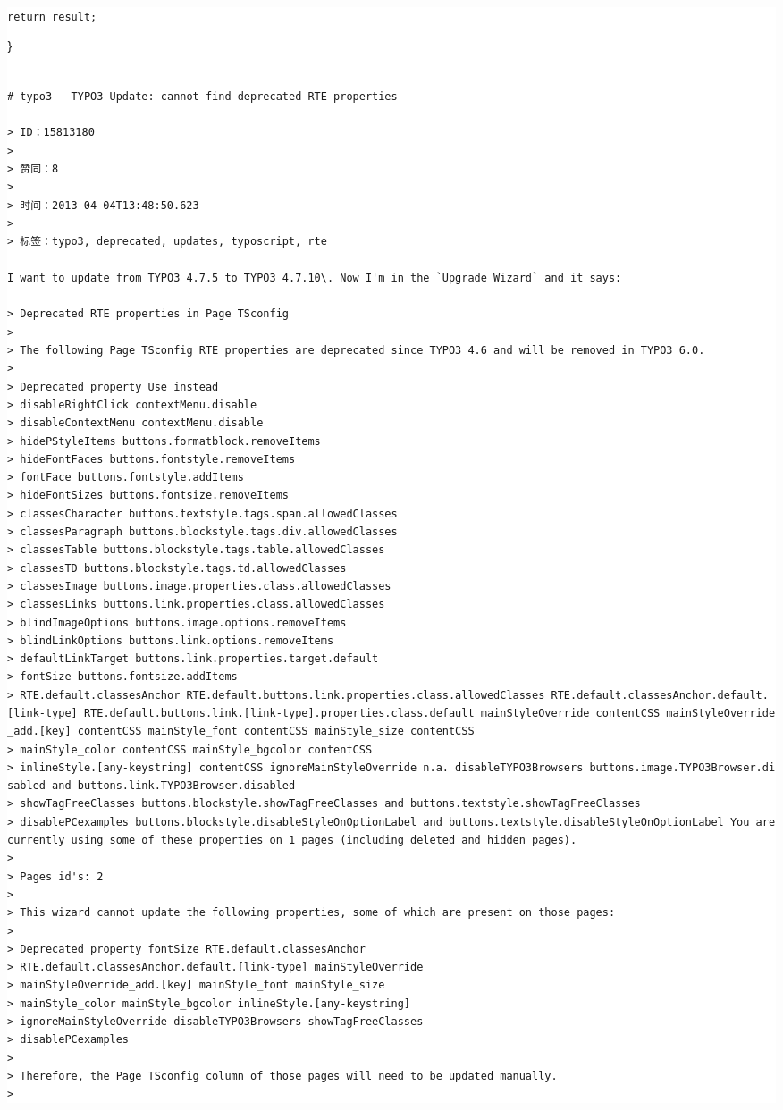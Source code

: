     return result;
} 
```

# typo3 - TYPO3 Update: cannot find deprecated RTE properties

> ID：15813180
> 
> 赞同：8
> 
> 时间：2013-04-04T13:48:50.623
> 
> 标签：typo3, deprecated, updates, typoscript, rte

I want to update from TYPO3 4.7.5 to TYPO3 4.7.10\. Now I'm in the `Upgrade Wizard` and it says:

> Deprecated RTE properties in Page TSconfig
> 
> The following Page TSconfig RTE properties are deprecated since TYPO3 4.6 and will be removed in TYPO3 6.0.
> 
> Deprecated property Use instead
> disableRightClick contextMenu.disable
> disableContextMenu contextMenu.disable
> hidePStyleItems buttons.formatblock.removeItems
> hideFontFaces buttons.fontstyle.removeItems
> fontFace buttons.fontstyle.addItems
> hideFontSizes buttons.fontsize.removeItems
> classesCharacter buttons.textstyle.tags.span.allowedClasses
> classesParagraph buttons.blockstyle.tags.div.allowedClasses
> classesTable buttons.blockstyle.tags.table.allowedClasses
> classesTD buttons.blockstyle.tags.td.allowedClasses
> classesImage buttons.image.properties.class.allowedClasses
> classesLinks buttons.link.properties.class.allowedClasses
> blindImageOptions buttons.image.options.removeItems
> blindLinkOptions buttons.link.options.removeItems
> defaultLinkTarget buttons.link.properties.target.default
> fontSize buttons.fontsize.addItems
> RTE.default.classesAnchor RTE.default.buttons.link.properties.class.allowedClasses RTE.default.classesAnchor.default.[link-type] RTE.default.buttons.link.[link-type].properties.class.default mainStyleOverride contentCSS mainStyleOverride_add.[key] contentCSS mainStyle_font contentCSS mainStyle_size contentCSS
> mainStyle_color contentCSS mainStyle_bgcolor contentCSS
> inlineStyle.[any-keystring] contentCSS ignoreMainStyleOverride n.a. disableTYPO3Browsers buttons.image.TYPO3Browser.disabled and buttons.link.TYPO3Browser.disabled
> showTagFreeClasses buttons.blockstyle.showTagFreeClasses and buttons.textstyle.showTagFreeClasses
> disablePCexamples buttons.blockstyle.disableStyleOnOptionLabel and buttons.textstyle.disableStyleOnOptionLabel You are currently using some of these properties on 1 pages (including deleted and hidden pages).
> 
> Pages id's: 2
> 
> This wizard cannot update the following properties, some of which are present on those pages:
> 
> Deprecated property fontSize RTE.default.classesAnchor
> RTE.default.classesAnchor.default.[link-type] mainStyleOverride
> mainStyleOverride_add.[key] mainStyle_font mainStyle_size
> mainStyle_color mainStyle_bgcolor inlineStyle.[any-keystring]
> ignoreMainStyleOverride disableTYPO3Browsers showTagFreeClasses
> disablePCexamples
> 
> Therefore, the Page TSconfig column of those pages will need to be updated manually.
> 
```